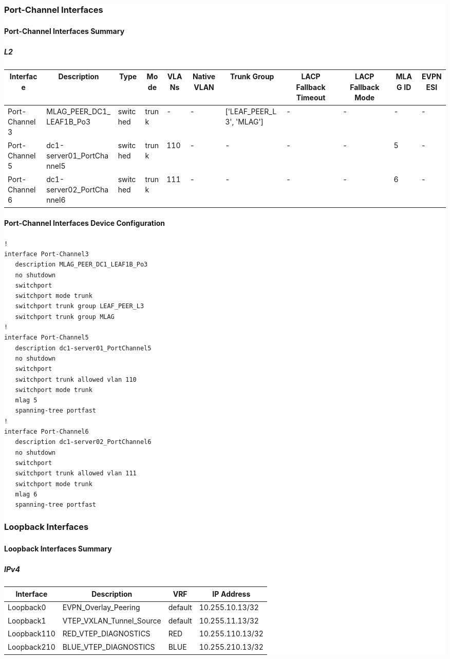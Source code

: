 ### Port-Channel Interfaces

#### Port-Channel Interfaces Summary

##### L2

| Interface | Description | Type | Mode | VLANs | Native VLAN | Trunk Group | LACP Fallback Timeout | LACP Fallback Mode | MLAG ID | EVPN ESI |
| --------- | ----------- | ---- | ---- | ----- | ----------- | ------------| --------------------- | ------------------ | ------- | -------- |
| Port-Channel3 | MLAG_PEER_DC1_LEAF1B_Po3 | switched | trunk | - | - | ['LEAF_PEER_L3', 'MLAG'] | - | - | - | - |
| Port-Channel5 | dc1-server01_PortChannel5 | switched | trunk | 110 | - | - | - | - | 5 | - |
| Port-Channel6 | dc1-server02_PortChannel6 | switched | trunk | 111 | - | - | - | - | 6 | - |

#### Port-Channel Interfaces Device Configuration

```eos
!
interface Port-Channel3
   description MLAG_PEER_DC1_LEAF1B_Po3
   no shutdown
   switchport
   switchport mode trunk
   switchport trunk group LEAF_PEER_L3
   switchport trunk group MLAG
!
interface Port-Channel5
   description dc1-server01_PortChannel5
   no shutdown
   switchport
   switchport trunk allowed vlan 110
   switchport mode trunk
   mlag 5
   spanning-tree portfast
!
interface Port-Channel6
   description dc1-server02_PortChannel6
   no shutdown
   switchport
   switchport trunk allowed vlan 111
   switchport mode trunk
   mlag 6
   spanning-tree portfast
```

### Loopback Interfaces

#### Loopback Interfaces Summary

##### IPv4

| Interface | Description | VRF | IP Address |
| --------- | ----------- | --- | ---------- |
| Loopback0 | EVPN_Overlay_Peering | default | 10.255.10.13/32 |
| Loopback1 | VTEP_VXLAN_Tunnel_Source | default | 10.255.11.13/32 |
| Loopback110 | RED_VTEP_DIAGNOSTICS | RED | 10.255.110.13/32 |
| Loopback210 | BLUE_VTEP_DIAGNOSTICS | BLUE | 10.255.210.13/32 |
